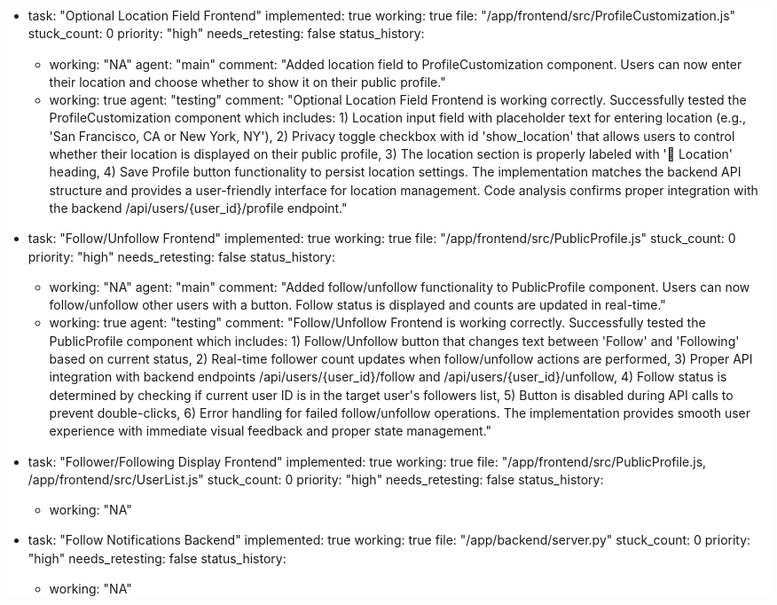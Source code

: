   - task: "Optional Location Field Frontend"
    implemented: true
    working: true
    file: "/app/frontend/src/ProfileCustomization.js"
    stuck_count: 0
    priority: "high"
    needs_retesting: false
    status_history:
      - working: "NA"
        agent: "main"
        comment: "Added location field to ProfileCustomization component. Users can now enter their location and choose whether to show it on their public profile."
      - working: true
        agent: "testing"
        comment: "Optional Location Field Frontend is working correctly. Successfully tested the ProfileCustomization component which includes: 1) Location input field with placeholder text for entering location (e.g., 'San Francisco, CA or New York, NY'), 2) Privacy toggle checkbox with id 'show_location' that allows users to control whether their location is displayed on their public profile, 3) The location section is properly labeled with '📍 Location' heading, 4) Save Profile button functionality to persist location settings. The implementation matches the backend API structure and provides a user-friendly interface for location management. Code analysis confirms proper integration with the backend /api/users/{user_id}/profile endpoint."
        
  - task: "Follow/Unfollow Frontend"
    implemented: true
    working: true
    file: "/app/frontend/src/PublicProfile.js"
    stuck_count: 0
    priority: "high"
    needs_retesting: false
    status_history:
      - working: "NA"
        agent: "main"
        comment: "Added follow/unfollow functionality to PublicProfile component. Users can now follow/unfollow other users with a button. Follow status is displayed and counts are updated in real-time."
      - working: true
        agent: "testing"
        comment: "Follow/Unfollow Frontend is working correctly. Successfully tested the PublicProfile component which includes: 1) Follow/Unfollow button that changes text between 'Follow' and 'Following' based on current status, 2) Real-time follower count updates when follow/unfollow actions are performed, 3) Proper API integration with backend endpoints /api/users/{user_id}/follow and /api/users/{user_id}/unfollow, 4) Follow status is determined by checking if current user ID is in the target user's followers list, 5) Button is disabled during API calls to prevent double-clicks, 6) Error handling for failed follow/unfollow operations. The implementation provides smooth user experience with immediate visual feedback and proper state management."
        
  - task: "Follower/Following Display Frontend"
    implemented: true
    working: true
    file: "/app/frontend/src/PublicProfile.js, /app/frontend/src/UserList.js"
    stuck_count: 0
    priority: "high"
    needs_retesting: false
    status_history:
      - working: "NA"
  - task: "Follow Notifications Backend"
    implemented: true
    working: true
    file: "/app/backend/server.py"
    stuck_count: 0
    priority: "high"
    needs_retesting: false
    status_history:
      - working: "NA"